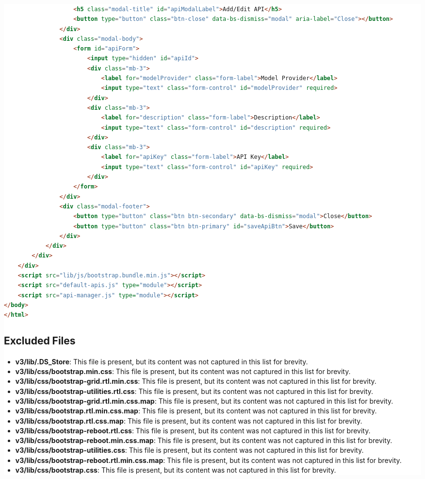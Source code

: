 ```html
                    <h5 class="modal-title" id="apiModalLabel">Add/Edit API</h5>
                    <button type="button" class="btn-close" data-bs-dismiss="modal" aria-label="Close"></button>
                </div>
                <div class="modal-body">
                    <form id="apiForm">
                        <input type="hidden" id="apiId">
                        <div class="mb-3">
                            <label for="modelProvider" class="form-label">Model Provider</label>
                            <input type="text" class="form-control" id="modelProvider" required>
                        </div>
                        <div class="mb-3">
                            <label for="description" class="form-label">Description</label>
                            <input type="text" class="form-control" id="description" required>
                        </div>
                        <div class="mb-3">
                            <label for="apiKey" class="form-label">API Key</label>
                            <input type="text" class="form-control" id="apiKey" required>
                        </div>
                    </form>
                </div>
                <div class="modal-footer">
                    <button type="button" class="btn btn-secondary" data-bs-dismiss="modal">Close</button>
                    <button type="button" class="btn btn-primary" id="saveApiBtn">Save</button>
                </div>
            </div>
        </div>
    </div>
    <script src="lib/js/bootstrap.bundle.min.js"></script>
    <script src="default-apis.js" type="module"></script>
    <script src="api-manager.js" type="module"></script>
</body>
</html>
```

## Excluded Files

- **v3/lib/.DS_Store**: This file is present, but its content was not captured in this list for brevity.
- **v3/lib/css/bootstrap.min.css**: This file is present, but its content was not captured in this list for brevity.
- **v3/lib/css/bootstrap-grid.rtl.min.css**: This file is present, but its content was not captured in this list for brevity.
- **v3/lib/css/bootstrap-utilities.rtl.css**: This file is present, but its content was not captured in this list for brevity.
- **v3/lib/css/bootstrap-grid.rtl.min.css.map**: This file is present, but its content was not captured in this list for brevity.
- **v3/lib/css/bootstrap.rtl.min.css.map**: This file is present, but its content was not captured in this list for brevity.
- **v3/lib/css/bootstrap.rtl.css.map**: This file is present, but its content was not captured in this list for brevity.
- **v3/lib/css/bootstrap-reboot.rtl.css**: This file is present, but its content was not captured in this list for brevity.
- **v3/lib/css/bootstrap-reboot.min.css.map**: This file is present, but its content was not captured in this list for brevity.
- **v3/lib/css/bootstrap-utilities.css**: This file is present, but its content was not captured in this list for brevity.
- **v3/lib/css/bootstrap-reboot.rtl.min.css.map**: This file is present, but its content was not captured in this list for brevity.
- **v3/lib/css/bootstrap.css**: This file is present, but its content was not captured in this list for brevity.